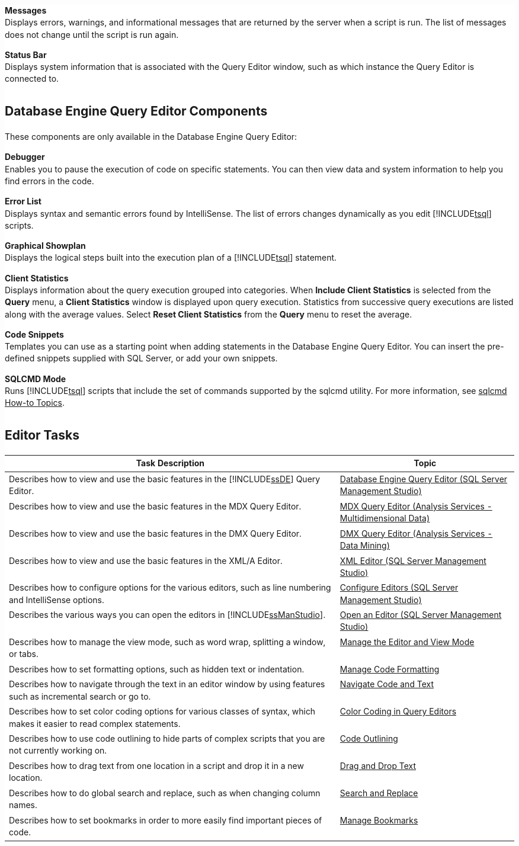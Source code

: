 **Messages**  
 Displays errors, warnings, and informational messages that are returned by the server when a script is run. The list of messages does not change until the script is run again.  
  
 **Status Bar**  
 Displays system information that is associated with the Query Editor window, such as which instance the Query Editor is connected to.  
  
## Database Engine Query Editor Components  
 These components are only available in the Database Engine Query Editor:  
  
 **Debugger**  
 Enables you to pause the execution of code on specific statements. You can then view data and system information to help you find errors in the code.  
  
 **Error List**  
 Displays syntax and semantic errors found by IntelliSense. The list of errors changes dynamically as you edit [!INCLUDE[tsql](../../includes/tsql-md.md)] scripts.  
  
 **Graphical Showplan**  
 Displays the logical steps built into the execution plan of a [!INCLUDE[tsql](../../includes/tsql-md.md)] statement.  
  
 **Client Statistics**  
 Displays information about the query execution grouped into categories. When **Include Client Statistics** is selected from the **Query** menu, a **Client Statistics** window is displayed upon query execution. Statistics from successive query executions are listed along with the average values. Select **Reset Client Statistics** from the **Query** menu to reset the average.  
  
 **Code Snippets**  
 Templates you can use as a starting point when adding statements in the Database Engine Query Editor. You can insert the pre-defined snippets supplied with SQL Server, or add your own snippets.  
  
 **SQLCMD Mode**  
 Runs [!INCLUDE[tsql](../../includes/tsql-md.md)] scripts that include the set of commands supported by the sqlcmd utility. For more information, see [sqlcmd How-to Topics](http://msdn.microsoft.com/library/dd7a2d2b-6327-4d77-ac5a-580d36073ad4).  
  
## Editor Tasks  
  
|Task Description|Topic|  
|----------------------|-----------|  
|Describes how to view and use the basic features in the [!INCLUDE[ssDE](../../includes/ssde-md.md)] Query Editor.|[Database Engine Query Editor &#40;SQL Server Management Studio&#41;](../../relational-databases/scripting/database-engine-query-editor-sql-server-management-studio.md)|  
|Describes how to view and use the basic features in the MDX Query Editor.|[MDX Query Editor &#40;Analysis Services - Multidimensional Data&#41;](http://msdn.microsoft.com/library/777f2c23-1c1c-4b72-9d19-48a4866551f8)|  
|Describes how to view and use the basic features in the DMX Query Editor.|[DMX Query Editor &#40;Analysis Services - Data Mining&#41;](http://msdn.microsoft.com/library/7ac877a1-0f29-46b9-9a51-73b02172bef1)|  
|Describes how to view and use the basic features in the XML/A Editor.|[XML Editor &#40;SQL Server Management Studio&#41;](../../relational-databases/scripting/xml-editor-sql-server-management-studio.md)|  
|Describes how to configure options for the various editors, such as line numbering and IntelliSense options.|[Configure Editors &#40;SQL Server Management Studio&#41;](../../relational-databases/scripting/configure-editors-sql-server-management-studio.md)|  
|Describes the various ways you can open the editors in [!INCLUDE[ssManStudio](../../includes/ssmanstudio-md.md)].|[Open an Editor &#40;SQL Server Management Studio&#41;](../../relational-databases/scripting/open-an-editor-sql-server-management-studio.md)|  
|Describes how to manage the view mode, such as word wrap, splitting a window, or tabs.|[Manage the Editor and View Mode](../../relational-databases/scripting/manage-the-editor-and-view-mode.md)|  
|Describes how to set formatting options, such as hidden text or indentation.|[Manage Code Formatting](../../relational-databases/scripting/manage-code-formatting.md)|  
|Describes how to navigate through the text in an editor window by using features such as incremental search or go to.|[Navigate Code and Text](../../relational-databases/scripting/navigate-code-and-text.md)|  
|Describes how to set color coding options for various classes of syntax, which makes it easier to read complex statements.|[Color Coding in Query Editors](../../relational-databases/scripting/color-coding-in-query-editors.md)|  
|Describes how to use code outlining to hide parts of complex scripts that you are not currently working on.|[Code Outlining](../../relational-databases/scripting/code-outlining.md)|  
|Describes how to drag text from one location in a script and drop it in a new location.|[Drag and Drop Text](../../relational-databases/scripting/drag-and-drop-text.md)|  
|Describes how to do global search and replace, such as when changing column names.|[Search and Replace](../../relational-databases/scripting/search-and-replace.md)|  
|Describes how to set bookmarks in order to more easily find important pieces of code.|[Manage Bookmarks](../../relational-databases/scripting/manage-bookmarks.md)|  